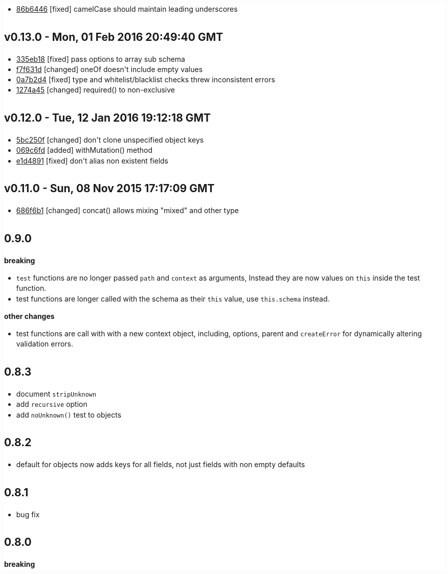 * [86b6446](../../commit/86b6446) [fixed] camelCase should maintain leading underscores

## v0.13.0 - Mon, 01 Feb 2016 20:49:40 GMT

* [335eb18](../../commit/335eb18) [fixed] pass options to array sub schema
* [f7f631d](../../commit/f7f631d) [changed] oneOf doesn't include empty values
* [0a7b2d4](../../commit/0a7b2d4) [fixed] type and whitelist/blacklist checks threw inconsistent errors
* [1274a45](../../commit/1274a45) [changed] required() to non-exclusive

## v0.12.0 - Tue, 12 Jan 2016 19:12:18 GMT

* [5bc250f](../../commit/5bc250f) [changed] don't clone unspecified object keys
* [069c6fd](../../commit/069c6fd) [added] withMutation() method
* [e1d4891](../../commit/e1d4891) [fixed] don't alias non existent fields

## v0.11.0 - Sun, 08 Nov 2015 17:17:09 GMT

* [686f6b1](../../commit/686f6b1) [changed] concat() allows mixing "mixed" and other type

## 0.9.0

**breaking**

* `test` functions are no longer passed `path` and `context` as arguments, Instead they are now values on `this` inside the test function.
* test functions are longer called with the schema as their `this` value, use `this.schema` instead.

**other changes**

* test functions are call with with a new context object, including, options, parent and `createError` for dynamically altering validation errors.

## 0.8.3

* document `stripUnknown`
* add `recursive` option
* add `noUnknown()` test to objects

## 0.8.2

* default for objects now adds keys for all fields, not just fields with non empty defaults

## 0.8.1

* bug fix

## 0.8.0

**breaking**
